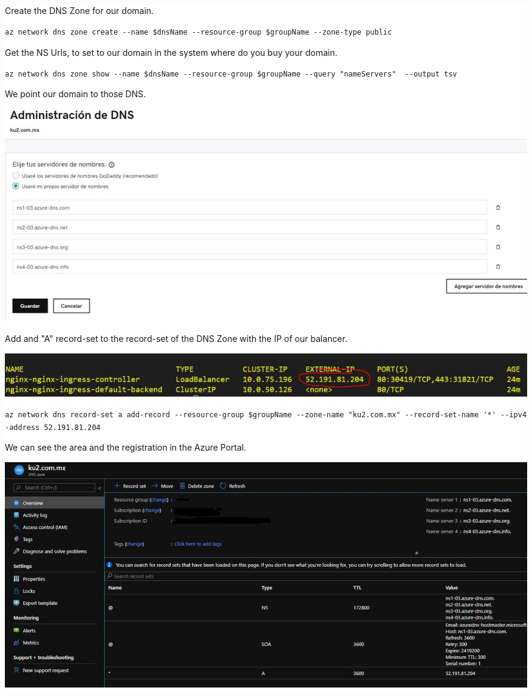 Create the DNS Zone for our domain.

`az network dns zone create --name $dnsName --resource-group $groupName --zone-type public`

Get the NS Urls, to set to our domain in the system where do you buy your domain.

`az network dns zone show --name $dnsName --resource-group $groupName --query "nameServers"  --output tsv`

We point our domain to those DNS.

![](https://github.com/internetgdl/KubernetesAzure/blob/master/images/23.JPG?raw=true)

Add and "A" record-set to the record-set of the DNS Zone with the IP of our balancer.

![](https://github.com/internetgdl/KubernetesAzure/blob/master/images/24.JPG?raw=true)

`az network dns record-set a add-record --resource-group $groupName --zone-name "ku2.com.mx" --record-set-name '*' --ipv4-address 52.191.81.204`

We can see the area and the registration in the Azure Portal.

![](https://github.com/internetgdl/KubernetesAzure/blob/master/images/25.JPG?raw=true)
